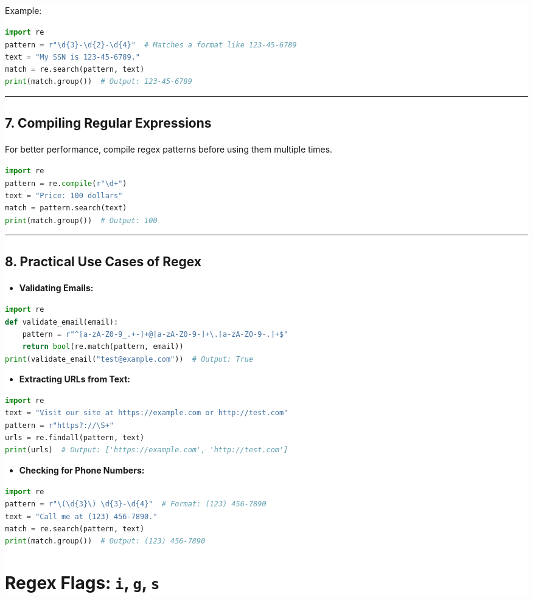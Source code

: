 Example:
```python
import re
pattern = r"\d{3}-\d{2}-\d{4}"  # Matches a format like 123-45-6789
text = "My SSN is 123-45-6789."
match = re.search(pattern, text)
print(match.group())  # Output: 123-45-6789
```

---

## **7. Compiling Regular Expressions**
For better performance, compile regex patterns before using them multiple times.
```python
import re
pattern = re.compile(r"\d+")
text = "Price: 100 dollars"
match = pattern.search(text)
print(match.group())  # Output: 100
```

---

## **8. Practical Use Cases of Regex**
- **Validating Emails:**
```python
import re
def validate_email(email):
    pattern = r"^[a-zA-Z0-9_.+-]+@[a-zA-Z0-9-]+\.[a-zA-Z0-9-.]+$"
    return bool(re.match(pattern, email))
print(validate_email("test@example.com"))  # Output: True
```

- **Extracting URLs from Text:**
```python
import re
text = "Visit our site at https://example.com or http://test.com"
pattern = r"https?://\S+"
urls = re.findall(pattern, text)
print(urls)  # Output: ['https://example.com', 'http://test.com']
```

- **Checking for Phone Numbers:**
```python
import re
pattern = r"\(\d{3}\) \d{3}-\d{4}"  # Format: (123) 456-7890
text = "Call me at (123) 456-7890."
match = re.search(pattern, text)
print(match.group())  # Output: (123) 456-7890
```

# **Regex Flags: `i`, `g`, `s`**  
